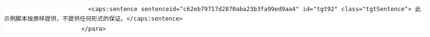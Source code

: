                             <caps:sentence sentenceid="c62eb79717d2870aba23b3fa99ed9aa4" id="tgt92" class="tgtSentence"> 此示例脚本按原样提供，不提供任何形式的保证。</caps:sentence>
                          </para>